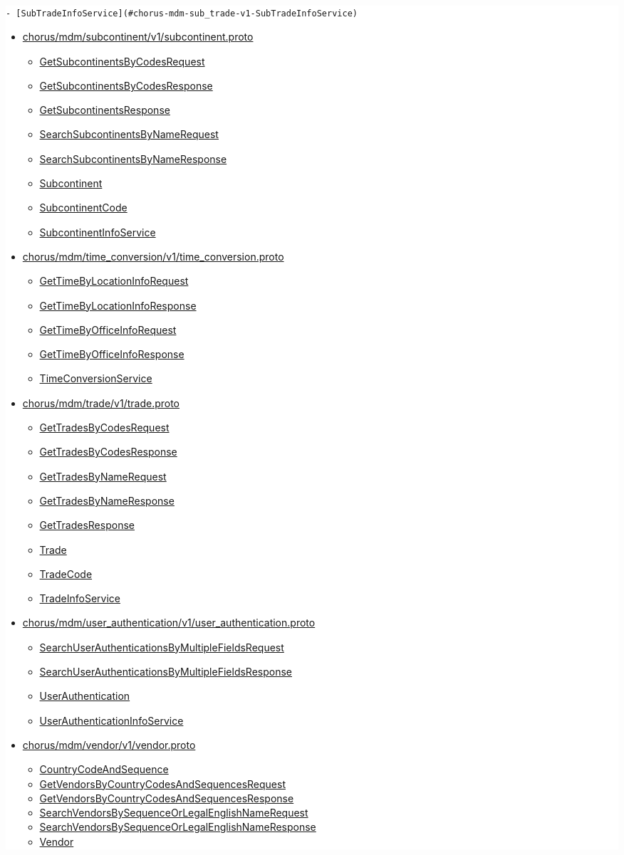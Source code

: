     - [SubTradeInfoService](#chorus-mdm-sub_trade-v1-SubTradeInfoService)
  
- [chorus/mdm/subcontinent/v1/subcontinent.proto](#chorus_mdm_subcontinent_v1_subcontinent-proto)
    - [GetSubcontinentsByCodesRequest](#chorus-mdm-subcontinent-v1-GetSubcontinentsByCodesRequest)
    - [GetSubcontinentsByCodesResponse](#chorus-mdm-subcontinent-v1-GetSubcontinentsByCodesResponse)
    - [GetSubcontinentsResponse](#chorus-mdm-subcontinent-v1-GetSubcontinentsResponse)
    - [SearchSubcontinentsByNameRequest](#chorus-mdm-subcontinent-v1-SearchSubcontinentsByNameRequest)
    - [SearchSubcontinentsByNameResponse](#chorus-mdm-subcontinent-v1-SearchSubcontinentsByNameResponse)
    - [Subcontinent](#chorus-mdm-subcontinent-v1-Subcontinent)
    - [SubcontinentCode](#chorus-mdm-subcontinent-v1-SubcontinentCode)
  
    - [SubcontinentInfoService](#chorus-mdm-subcontinent-v1-SubcontinentInfoService)
  
- [chorus/mdm/time_conversion/v1/time_conversion.proto](#chorus_mdm_time_conversion_v1_time_conversion-proto)
    - [GetTimeByLocationInfoRequest](#chorus-mdm-time_conversion-v1-GetTimeByLocationInfoRequest)
    - [GetTimeByLocationInfoResponse](#chorus-mdm-time_conversion-v1-GetTimeByLocationInfoResponse)
    - [GetTimeByOfficeInfoRequest](#chorus-mdm-time_conversion-v1-GetTimeByOfficeInfoRequest)
    - [GetTimeByOfficeInfoResponse](#chorus-mdm-time_conversion-v1-GetTimeByOfficeInfoResponse)
  
    - [TimeConversionService](#chorus-mdm-time_conversion-v1-TimeConversionService)
  
- [chorus/mdm/trade/v1/trade.proto](#chorus_mdm_trade_v1_trade-proto)
    - [GetTradesByCodesRequest](#chorus-mdm-trade-v1-GetTradesByCodesRequest)
    - [GetTradesByCodesResponse](#chorus-mdm-trade-v1-GetTradesByCodesResponse)
    - [GetTradesByNameRequest](#chorus-mdm-trade-v1-GetTradesByNameRequest)
    - [GetTradesByNameResponse](#chorus-mdm-trade-v1-GetTradesByNameResponse)
    - [GetTradesResponse](#chorus-mdm-trade-v1-GetTradesResponse)
    - [Trade](#chorus-mdm-trade-v1-Trade)
    - [TradeCode](#chorus-mdm-trade-v1-TradeCode)
  
    - [TradeInfoService](#chorus-mdm-trade-v1-TradeInfoService)
  
- [chorus/mdm/user_authentication/v1/user_authentication.proto](#chorus_mdm_user_authentication_v1_user_authentication-proto)
    - [SearchUserAuthenticationsByMultipleFieldsRequest](#chorus-mdm-user_authentication-v1-SearchUserAuthenticationsByMultipleFieldsRequest)
    - [SearchUserAuthenticationsByMultipleFieldsResponse](#chorus-mdm-user_authentication-v1-SearchUserAuthenticationsByMultipleFieldsResponse)
    - [UserAuthentication](#chorus-mdm-user_authentication-v1-UserAuthentication)
  
    - [UserAuthenticationInfoService](#chorus-mdm-user_authentication-v1-UserAuthenticationInfoService)
  
- [chorus/mdm/vendor/v1/vendor.proto](#chorus_mdm_vendor_v1_vendor-proto)
    - [CountryCodeAndSequence](#chorus-mdm-vendor-v1-CountryCodeAndSequence)
    - [GetVendorsByCountryCodesAndSequencesRequest](#chorus-mdm-vendor-v1-GetVendorsByCountryCodesAndSequencesRequest)
    - [GetVendorsByCountryCodesAndSequencesResponse](#chorus-mdm-vendor-v1-GetVendorsByCountryCodesAndSequencesResponse)
    - [SearchVendorsBySequenceOrLegalEnglishNameRequest](#chorus-mdm-vendor-v1-SearchVendorsBySequenceOrLegalEnglishNameRequest)
    - [SearchVendorsBySequenceOrLegalEnglishNameResponse](#chorus-mdm-vendor-v1-SearchVendorsBySequenceOrLegalEnglishNameResponse)
    - [Vendor](#chorus-mdm-vendor-v1-Vendor)
  